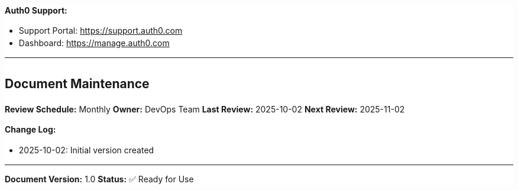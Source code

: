 **Auth0 Support:**
- Support Portal: https://support.auth0.com
- Dashboard: https://manage.auth0.com

---

## Document Maintenance

**Review Schedule:** Monthly
**Owner:** DevOps Team
**Last Review:** 2025-10-02
**Next Review:** 2025-11-02

**Change Log:**
- 2025-10-02: Initial version created

---

**Document Version:** 1.0
**Status:** ✅ Ready for Use
